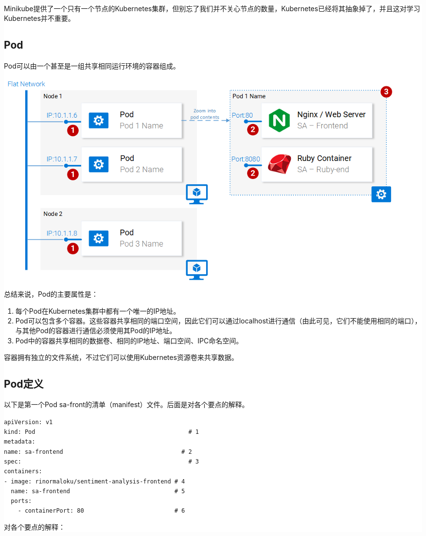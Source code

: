 Minikube提供了一个只有一个节点的Kubernetes集群，但别忘了我们并不关心节点的数量，Kubernetes已经将其抽象掉了，并且这对学习Kubernetes并不重要。

## Pod

Pod可以由一个甚至是一组共享相同运行环境的容器组成。

![](/img/notes/operation/learnKubernetes/pod.png)

总结来说，Pod的主要属性是：

1.	每个Pod在Kubernetes集群中都有一个唯一的IP地址。
2.	Pod可以包含多个容器。这些容器共享相同的端口空间，因此它们可以通过localhost进行通信（由此可见，它们不能使用相同的端口），与其他Pod的容器进行通信必须使用其Pod的IP地址。
3.	Pod中的容器共享相同的数据卷、相同的IP地址、端口空间、IPC命名空间。

容器拥有独立的文件系统，不过它们可以使用Kubernetes资源卷来共享数据。

## Pod定义

以下是第一个Pod sa-front的清单（manifest）文件。后面是对各个要点的解释。

	apiVersion: v1
	kind: Pod                                            # 1
	metadata:
	name: sa-frontend                                  # 2
	spec:                                                # 3
	containers:
	- image: rinormaloku/sentiment-analysis-frontend # 4
	  name: sa-frontend                              # 5
	  ports:
		- containerPort: 80                          # 6
		
对各个要点的解释：
